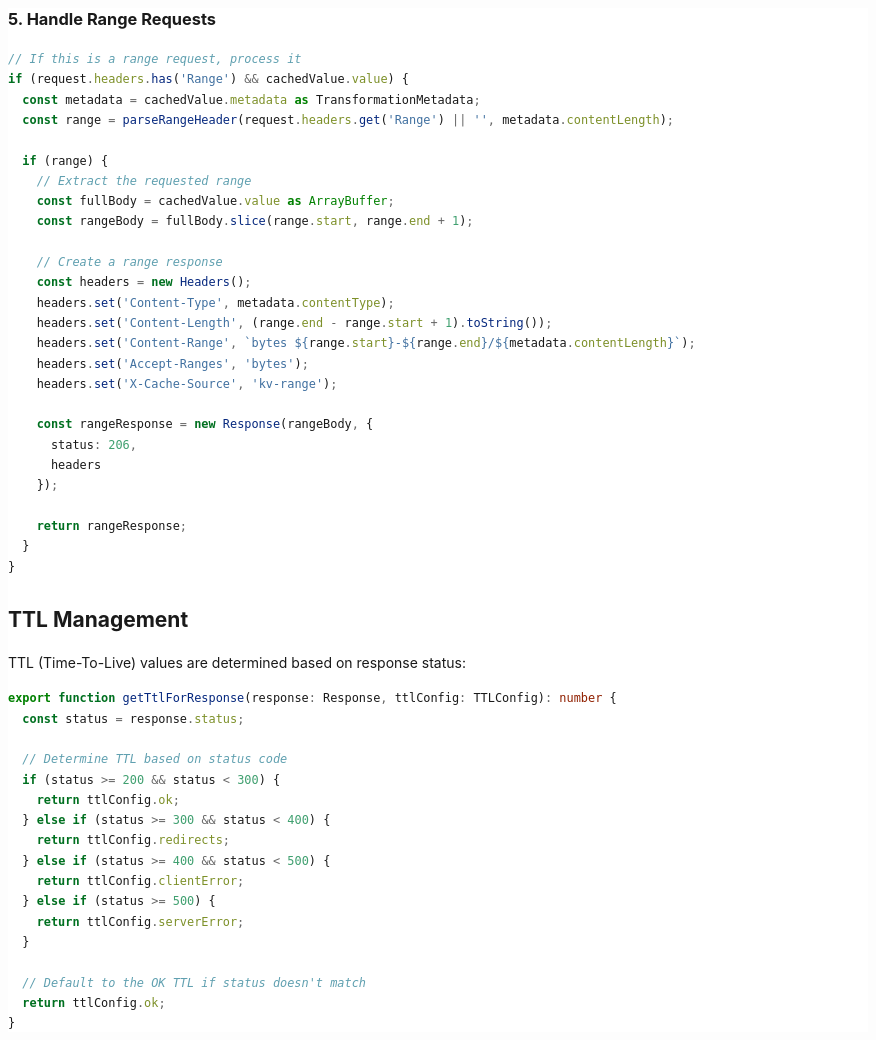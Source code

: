 ### 5. Handle Range Requests

```typescript
// If this is a range request, process it
if (request.headers.has('Range') && cachedValue.value) {
  const metadata = cachedValue.metadata as TransformationMetadata;
  const range = parseRangeHeader(request.headers.get('Range') || '', metadata.contentLength);
  
  if (range) {
    // Extract the requested range
    const fullBody = cachedValue.value as ArrayBuffer;
    const rangeBody = fullBody.slice(range.start, range.end + 1);
    
    // Create a range response
    const headers = new Headers();
    headers.set('Content-Type', metadata.contentType);
    headers.set('Content-Length', (range.end - range.start + 1).toString());
    headers.set('Content-Range', `bytes ${range.start}-${range.end}/${metadata.contentLength}`);
    headers.set('Accept-Ranges', 'bytes');
    headers.set('X-Cache-Source', 'kv-range');
    
    const rangeResponse = new Response(rangeBody, {
      status: 206,
      headers
    });
    
    return rangeResponse;
  }
}
```

## TTL Management

TTL (Time-To-Live) values are determined based on response status:

```typescript
export function getTtlForResponse(response: Response, ttlConfig: TTLConfig): number {
  const status = response.status;
  
  // Determine TTL based on status code
  if (status >= 200 && status < 300) {
    return ttlConfig.ok;
  } else if (status >= 300 && status < 400) {
    return ttlConfig.redirects;
  } else if (status >= 400 && status < 500) {
    return ttlConfig.clientError;
  } else if (status >= 500) {
    return ttlConfig.serverError;
  }
  
  // Default to the OK TTL if status doesn't match
  return ttlConfig.ok;
}
```

